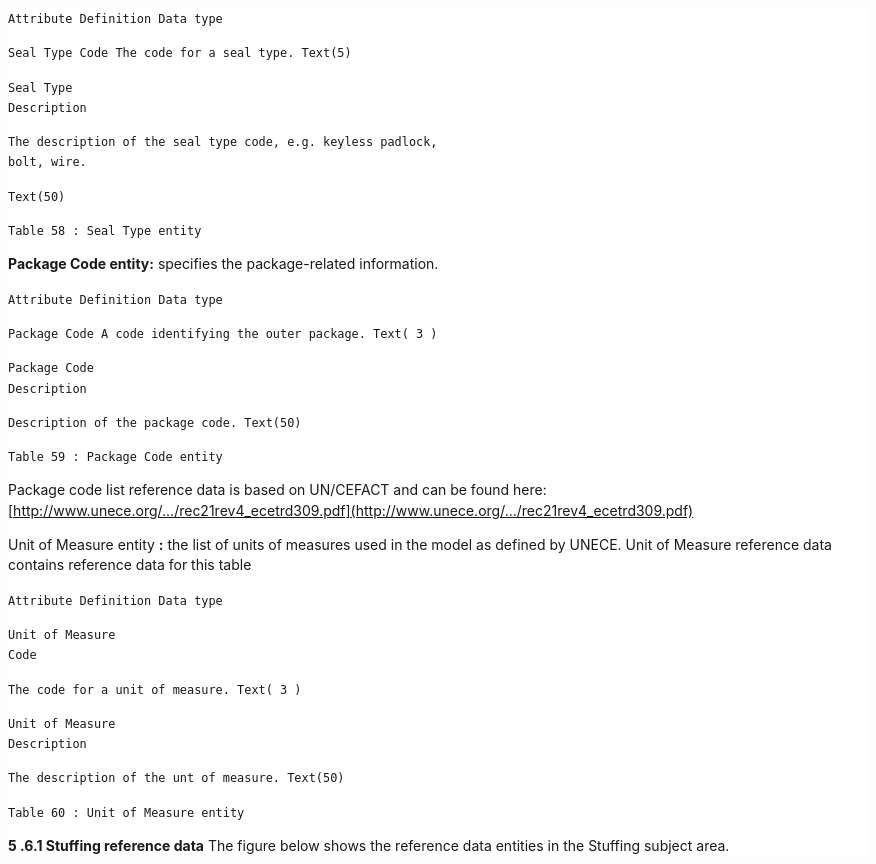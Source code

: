 ```
Attribute Definition Data type
```
```
Seal Type Code The code for a seal type. Text(5)
```
```
Seal Type
Description
```
```
The description of the seal type code, e.g. keyless padlock,
bolt, wire.
```
```
Text(50)
```
```
Table 58 : Seal Type entity
```
**Package Code entity:** specifies the package-related information.

```
Attribute Definition Data type
```
```
Package Code A code identifying the outer package. Text( 3 )
```
```
Package Code
Description
```
```
Description of the package code. Text(50)
```
```
Table 59 : Package Code entity
```

Package code list reference data is based on UN/CEFACT and can be found here:
[http://www.unece.org/.../rec21rev4_ecetrd309.pdf](http://www.unece.org/.../rec21rev4_ecetrd309.pdf)

Unit of Measure entity **:** the list of units of measures used in the model as defined by UNECE. Unit of
Measure reference data contains reference data for this table

```
Attribute Definition Data type
```
```
Unit of Measure
Code
```
```
The code for a unit of measure. Text( 3 )
```
```
Unit of Measure
Description
```
```
The description of the unt of measure. Text(50)
```
```
Table 60 : Unit of Measure entity
```
**5 .6.1 Stuffing reference data**
The figure below shows the reference data entities in the Stuffing subject area.
